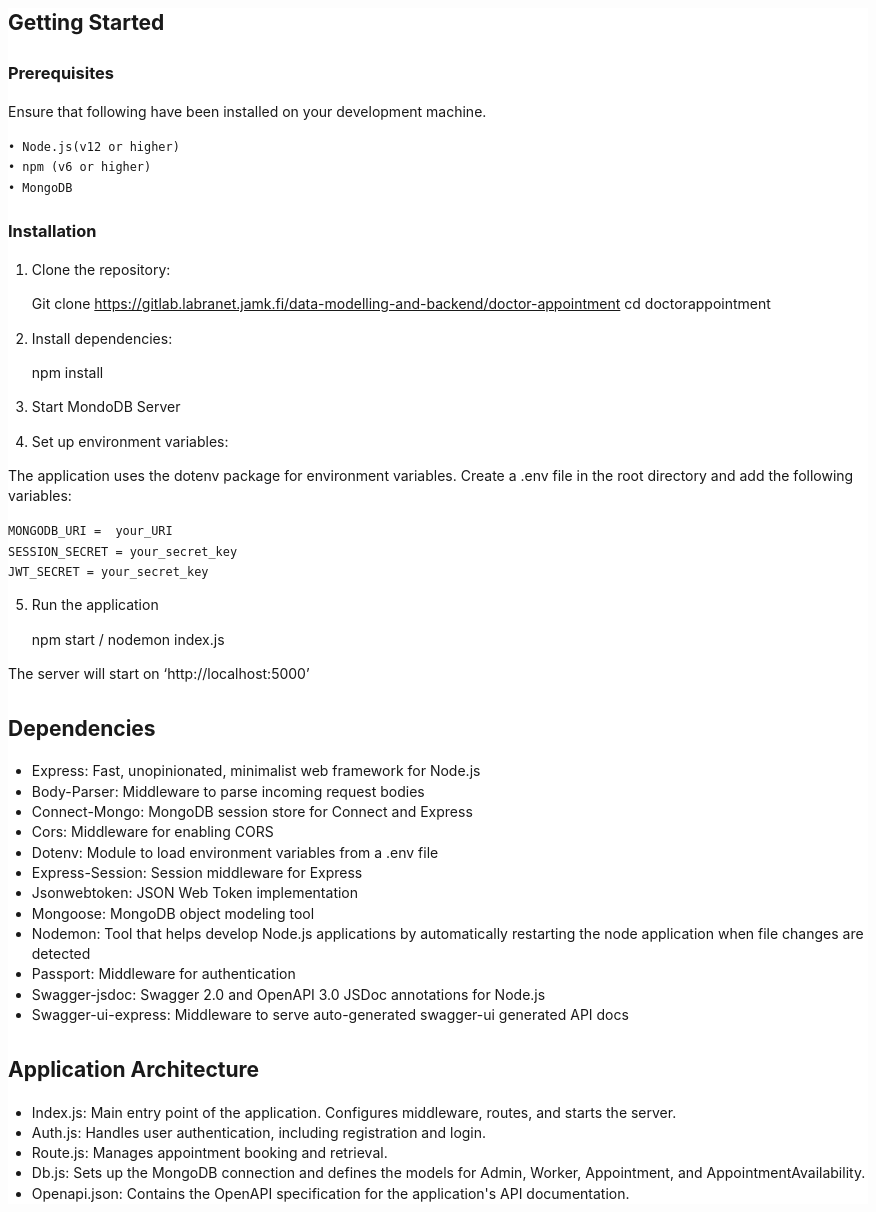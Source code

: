 ## Getting Started
### Prerequisites
Ensure that following have been installed on your development machine.

    • Node.js(v12 or higher)
    • npm (v6 or higher)
    • MongoDB

### Installation
1.	Clone the repository:

    Git clone https://gitlab.labranet.jamk.fi/data-modelling-and-backend/doctor-appointment
    cd doctorappointment

2.	Install dependencies:

    npm install
3.	Start MondoDB Server
4.	Set up environment variables:

The application uses the dotenv package for environment variables. Create a .env file in the root directory and add the following variables:

    MONGODB_URI =  your_URI
    SESSION_SECRET = your_secret_key
    JWT_SECRET = your_secret_key
5.	Run the application

    npm start / nodemon index.js

The server will start on ‘http://localhost:5000’

## Dependencies

* Express: Fast, unopinionated, minimalist web framework for Node.js
* Body-Parser: Middleware to parse incoming request bodies
* Connect-Mongo: MongoDB session store for Connect and Express
* Cors: Middleware for enabling CORS
* Dotenv: Module to load environment variables from a .env file
* Express-Session: Session middleware for Express
* Jsonwebtoken: JSON Web Token implementation
* Mongoose: MongoDB object modeling tool
* Nodemon: Tool that helps develop Node.js applications by automatically restarting the node application when file changes are detected
* Passport: Middleware for authentication
* Swagger-jsdoc: Swagger 2.0 and OpenAPI 3.0 JSDoc annotations for Node.js
* Swagger-ui-express: Middleware to serve auto-generated swagger-ui generated API docs

## Application Architecture

* Index.js: Main entry point of the application. Configures middleware, routes, and starts the server.
* Auth.js: Handles user authentication, including registration and login.
* Route.js: Manages appointment booking and retrieval.
* Db.js: Sets up the MongoDB connection and defines the models for Admin, Worker, Appointment, and AppointmentAvailability.
* Openapi.json: Contains the OpenAPI specification for the application's API documentation.
